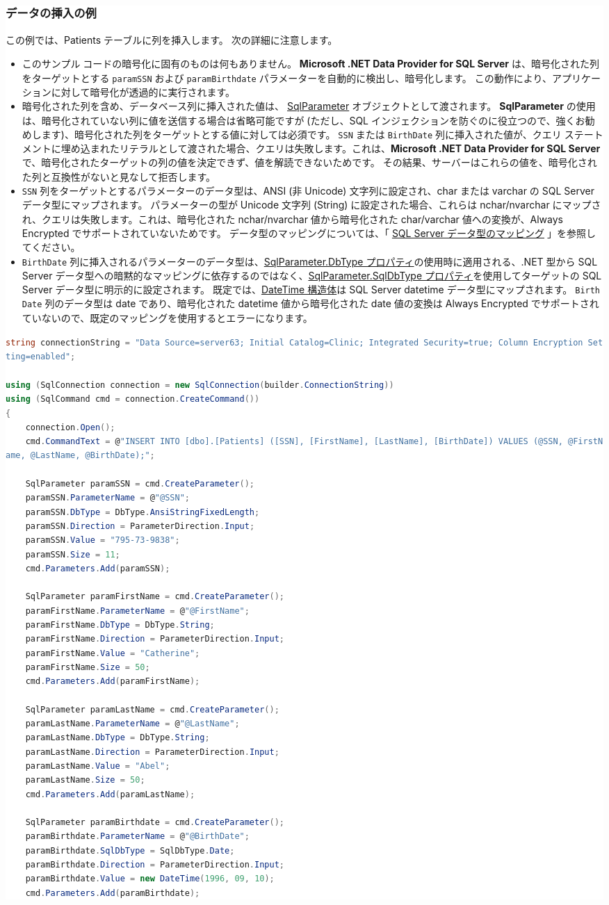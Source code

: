 
### <a name="inserting-data-example"></a>データの挿入の例

この例では、Patients テーブルに列を挿入します。 次の詳細に注意します。

- このサンプル コードの暗号化に固有のものは何もありません。 **Microsoft .NET Data Provider for SQL Server** は、暗号化された列をターゲットとする `paramSSN` および `paramBirthdate` パラメーターを自動的に検出し、暗号化します。 この動作により、アプリケーションに対して暗号化が透過的に実行されます。
- 暗号化された列を含め、データベース列に挿入された値は、 [SqlParameter](/dotnet/api/microsoft.data.sqlclient.sqlparameter) オブジェクトとして渡されます。 **SqlParameter** の使用は、暗号化されていない列に値を送信する場合は省略可能ですが (ただし、SQL インジェクションを防ぐのに役立つので、強くお勧めします)、暗号化された列をターゲットとする値に対しては必須です。 `SSN` または `BirthDate` 列に挿入された値が、クエリ ステートメントに埋め込まれたリテラルとして渡された場合、クエリは失敗します。これは、**Microsoft .NET Data Provider for SQL Server** で、暗号化されたターゲットの列の値を決定できず、値を解読できないためです。 その結果、サーバーはこれらの値を、暗号化された列と互換性がないと見なして拒否します。
- `SSN` 列をターゲットとするパラメーターのデータ型は、ANSI (非 Unicode) 文字列に設定され、char または varchar の SQL Server データ型にマップされます。 パラメーターの型が Unicode 文字列 (String) に設定された場合、これらは nchar/nvarchar にマップされ、クエリは失敗します。これは、暗号化された nchar/nvarchar 値から暗号化された char/varchar 値への変換が、Always Encrypted でサポートされていないためです。 データ型のマッピングについては、「 [SQL Server データ型のマッピング](/dotnet/framework/data/adonet/sql-server-data-type-mappings) 」を参照してください。
- `BirthDate` 列に挿入されるパラメーターのデータ型は、[SqlParameter.DbType プロパティ](/dotnet/api/microsoft.data.sqlclient.sqlparameter.dbtype)の使用時に適用される、.NET 型から SQL Server データ型への暗黙的なマッピングに依存するのではなく、[SqlParameter.SqlDbType プロパティ](/dotnet/api/microsoft.data.sqlclient.sqlparameter.sqldbtype)を使用してターゲットの SQL Server データ型に明示的に設定されます。 既定では、[DateTime 構造体](/dotnet/api/system.datetime)は SQL Server datetime データ型にマップされます。 `BirthDate` 列のデータ型は date であり、暗号化された datetime 値から暗号化された date 値の変換は Always Encrypted でサポートされていないので、既定のマッピングを使用するとエラーになります。

```cs
string connectionString = "Data Source=server63; Initial Catalog=Clinic; Integrated Security=true; Column Encryption Setting=enabled";

using (SqlConnection connection = new SqlConnection(builder.ConnectionString))
using (SqlCommand cmd = connection.CreateCommand())
{
    connection.Open();
    cmd.CommandText = @"INSERT INTO [dbo].[Patients] ([SSN], [FirstName], [LastName], [BirthDate]) VALUES (@SSN, @FirstName, @LastName, @BirthDate);";

    SqlParameter paramSSN = cmd.CreateParameter();
    paramSSN.ParameterName = @"@SSN";
    paramSSN.DbType = DbType.AnsiStringFixedLength;
    paramSSN.Direction = ParameterDirection.Input;
    paramSSN.Value = "795-73-9838";
    paramSSN.Size = 11;
    cmd.Parameters.Add(paramSSN);

    SqlParameter paramFirstName = cmd.CreateParameter();
    paramFirstName.ParameterName = @"@FirstName";
    paramFirstName.DbType = DbType.String;
    paramFirstName.Direction = ParameterDirection.Input;
    paramFirstName.Value = "Catherine";
    paramFirstName.Size = 50;
    cmd.Parameters.Add(paramFirstName);

    SqlParameter paramLastName = cmd.CreateParameter();
    paramLastName.ParameterName = @"@LastName";
    paramLastName.DbType = DbType.String;
    paramLastName.Direction = ParameterDirection.Input;
    paramLastName.Value = "Abel";
    paramLastName.Size = 50;
    cmd.Parameters.Add(paramLastName);

    SqlParameter paramBirthdate = cmd.CreateParameter();
    paramBirthdate.ParameterName = @"@BirthDate";
    paramBirthdate.SqlDbType = SqlDbType.Date;
    paramBirthdate.Direction = ParameterDirection.Input;
    paramBirthdate.Value = new DateTime(1996, 09, 10);
    cmd.Parameters.Add(paramBirthdate);

```